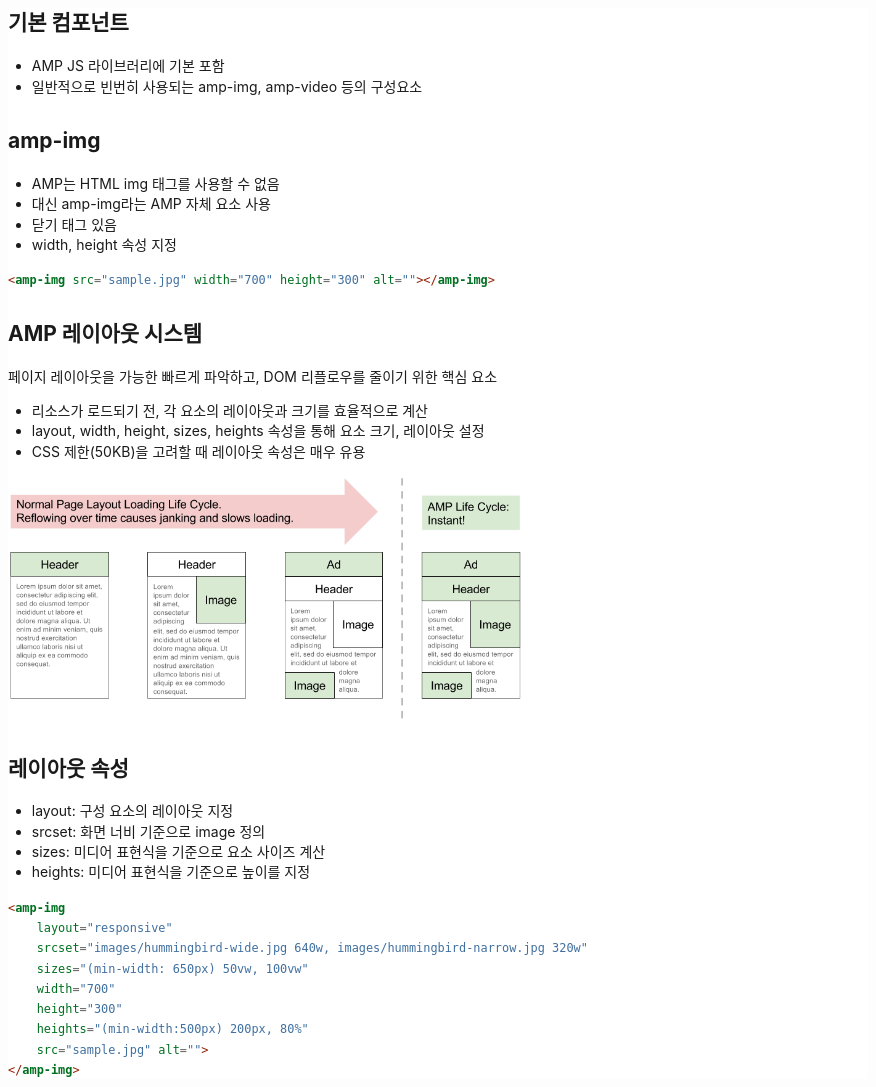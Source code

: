 
## 기본 컴포넌트
- AMP JS 라이브러리에 기본 포함
- 일반적으로 빈번히 사용되는 amp-img, amp-video 등의 구성요소


## amp-img
- AMP는 HTML img 태그를 사용할 수 없음
- 대신 amp-img라는 AMP 자체 요소 사용
- 닫기 태그 있음
- width, height 속성 지정

```html
<amp-img src="sample.jpg" width="700" height="300" alt=""></amp-img>
```


## AMP 레이아웃 시스템
페이지 레이아웃을 가능한 빠르게 파악하고, DOM 리플로우를 줄이기 위한 핵심 요소

- 리소스가 로드되기 전, 각 요소의 레이아웃과 크기를 효율적으로 계산
- layout, width, height, sizes, heights 속성을 통해 요소 크기, 레이아웃 설정
- CSS 제한(50KB)을 고려할 때 레이아웃 속성은 매우 유용

<img src="img/amp_layout_system.png" alt="" width="60%">


## 레이아웃 속성
- layout: 구성 요소의 레이아웃 지정
- srcset: 화면 너비 기준으로 image 정의
- sizes: 미디어 표현식을 기준으로 요소 사이즈 계산
- heights: 미디어 표현식을 기준으로 높이를 지정
```html
<amp-img
    layout="responsive"
    srcset="images/hummingbird-wide.jpg 640w, images/hummingbird-narrow.jpg 320w"
    sizes="(min-width: 650px) 50vw, 100vw"
    width="700"
    height="300"
    heights="(min-width:500px) 200px, 80%"
    src="sample.jpg" alt="">
</amp-img>
```
